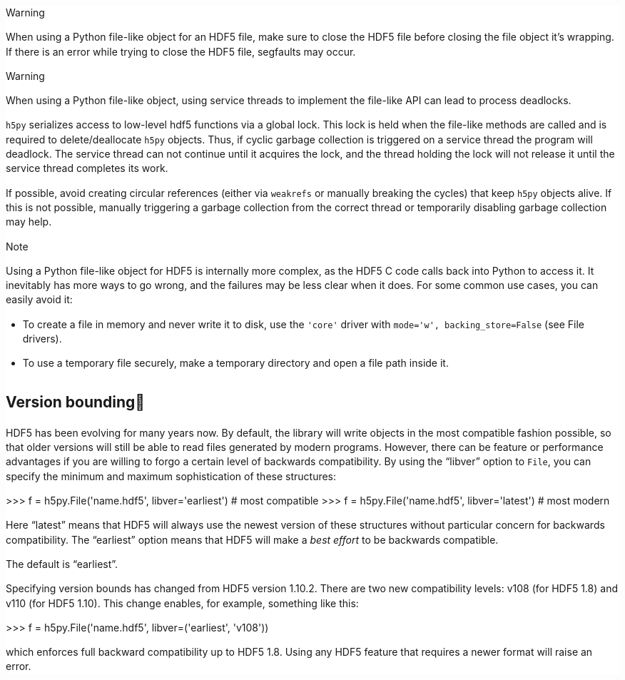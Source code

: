 Warning

When using a Python file-like object for an HDF5 file, make sure to close the HDF5 file before closing the file object it’s wrapping. If there is an error while trying to close the HDF5 file, segfaults may occur.

Warning

When using a Python file-like object, using service threads to implement the file-like API can lead to process deadlocks.

`h5py` serializes access to low-level hdf5 functions via a global lock. This lock is held when the file-like methods are called and is required to delete/deallocate `h5py` objects. Thus, if cyclic garbage collection is triggered on a service thread the program will deadlock. The service thread can not continue until it acquires the lock, and the thread holding the lock will not release it until the service thread completes its work.

If possible, avoid creating circular references (either via `weakrefs` or manually breaking the cycles) that keep `h5py` objects alive. If this is not possible, manually triggering a garbage collection from the correct thread or temporarily disabling garbage collection may help.

Note

Using a Python file-like object for HDF5 is internally more complex, as the HDF5 C code calls back into Python to access it. It inevitably has more ways to go wrong, and the failures may be less clear when it does. For some common use cases, you can easily avoid it:

*   To create a file in memory and never write it to disk, use the `'core'` driver with `mode='w', backing_store=False` (see File drivers).

*   To use a temporary file securely, make a temporary directory and open a file path inside it.

Version bounding
-----------------

HDF5 has been evolving for many years now. By default, the library will write objects in the most compatible fashion possible, so that older versions will still be able to read files generated by modern programs. However, there can be feature or performance advantages if you are willing to forgo a certain level of backwards compatibility. By using the “libver” option to `File`, you can specify the minimum and maximum sophistication of these structures:

\>>> f \= h5py.File('name.hdf5', libver\='earliest') \# most compatible
\>>> f \= h5py.File('name.hdf5', libver\='latest')   \# most modern

Here “latest” means that HDF5 will always use the newest version of these structures without particular concern for backwards compatibility. The “earliest” option means that HDF5 will make a _best effort_ to be backwards compatible.

The default is “earliest”.

Specifying version bounds has changed from HDF5 version 1.10.2. There are two new compatibility levels: v108 (for HDF5 1.8) and v110 (for HDF5 1.10). This change enables, for example, something like this:

\>>> f \= h5py.File('name.hdf5', libver\=('earliest', 'v108'))

which enforces full backward compatibility up to HDF5 1.8. Using any HDF5 feature that requires a newer format will raise an error.
